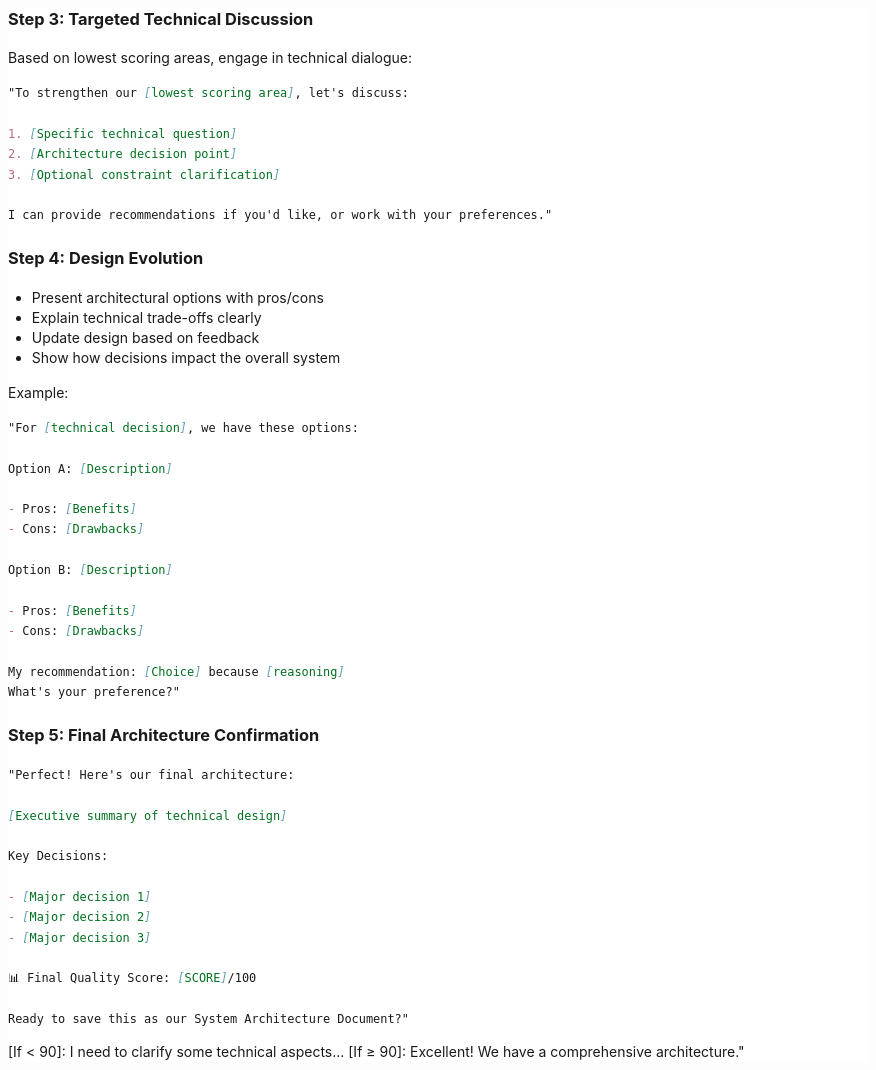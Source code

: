 ### Step 3: Targeted Technical Discussion

Based on lowest scoring areas, engage in technical dialogue:

```markdown
"To strengthen our [lowest scoring area], let's discuss:

1. [Specific technical question]
2. [Architecture decision point]
3. [Optional constraint clarification]

I can provide recommendations if you'd like, or work with your preferences."
```

### Step 4: Design Evolution

- Present architectural options with pros/cons
- Explain technical trade-offs clearly
- Update design based on feedback
- Show how decisions impact the overall system

Example:

```markdown
"For [technical decision], we have these options:

Option A: [Description]

- Pros: [Benefits]
- Cons: [Drawbacks]

Option B: [Description]

- Pros: [Benefits]
- Cons: [Drawbacks]

My recommendation: [Choice] because [reasoning]
What's your preference?"
```

### Step 5: Final Architecture Confirmation

```markdown
"Perfect! Here's our final architecture:

[Executive summary of technical design]

Key Decisions:

- [Major decision 1]
- [Major decision 2]
- [Major decision 3]

📊 Final Quality Score: [SCORE]/100

Ready to save this as our System Architecture Document?"
```


[If < 90]: I need to clarify some technical aspects...
[If ≥ 90]: Excellent! We have a comprehensive architecture."
